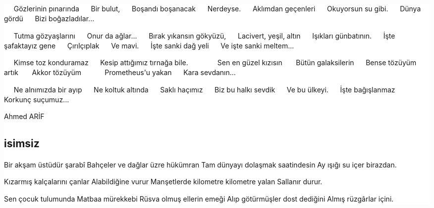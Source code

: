 
     Gözlerinin pınarında
     Bir bulut,
     Boşandı boşanacak
     Nerdeyse.
     Aklımdan geçenleri
     Okuyorsun su gibi.
     Dünya gördü
     Bizi boğazladılar...

     Tutma gözyaşlarını
     Onur da ağlar...
     Bırak yıkansın gökyüzü,
     Lacivert, yeşil, altın
     Işıkları günbatının.
     İşte şafaktayız gene
     Çırılçıplak
     Ve mavi.
     İşte sanki dağ yeli
     Ve işte sanki meltem...

     Kimse toz konduramaz
     Kesip attığımız tırnağa bile.         
     Sen en güzel kızısın 
     Bütün galaksilerin
     Bense tözüyüm artık 
     Akkor tözüyüm      
     Prometheus'u yakan
     Kara sevdanın...

     Ne alnımızda bir ayıp
     Ne koltuk altında
     Saklı haçımız
     Biz bu halkı sevdik
     Ve bu ülkeyi.
     İşte bağışlanmaz
     Korkunç suçumuz...

Ahmed ARİF

## isimsiz

Bir akşam üstüdür şarabî
Bahçeler ve dağlar üzre hükümran
Tam dünyayı dolaşmak saatindesin
Ay ışığı su içer birazdan.

Kızarmış kalçalarını çanlar
Alabildiğine vurur
Manşetlerde kilometre kilometre yalan
Sallanır durur.

Sen çocuk tulumunda
Matbaa mürekkebi
Rüsva olmuş ellerin emeği
Alıp götürmüşler dost dediğini
Almış rüzgârlar içini.
